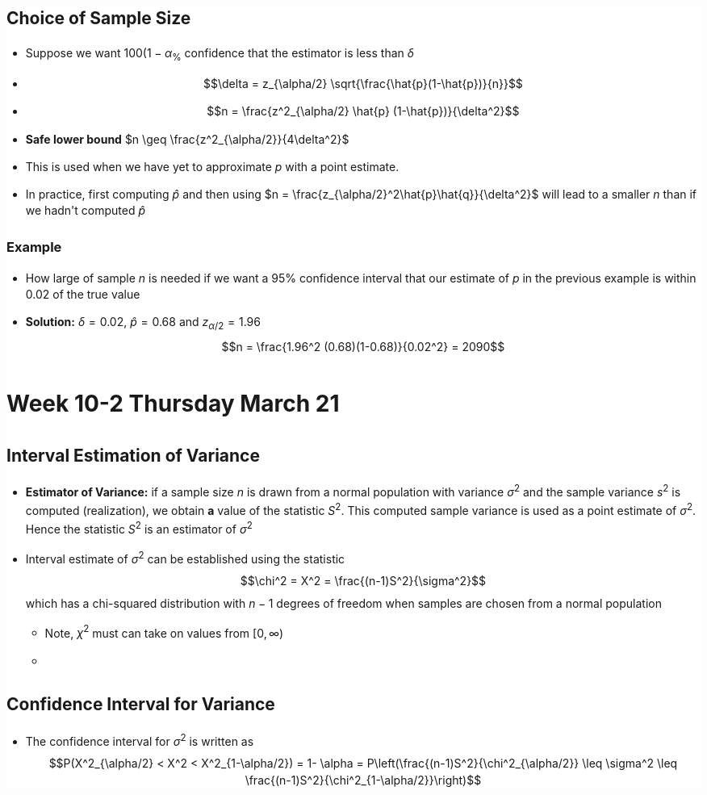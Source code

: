 ## Choice of Sample Size

-   Suppose we want $100(1-\alpha_\%$ confidence that the estimator is
    less than $\delta$

-   $$\delta = z_{\alpha/2} \sqrt{\frac{\hat{p}(1-\hat{p})}{n}}$$

-   $$n = \frac{z^2_{\alpha/2} \hat{p} (1-\hat{p})}{\delta^2}$$

-   **Safe lower bound** $n \geq \frac{z^2_{\alpha/2}}{4\delta^2}$

-   This is used when we have yet to approximate $p$ with a point
    estimate.

-   In practice, first computing $\hat{p}$ and then using
    $n = \frac{z_{\alpha/2}^2\hat{p}\hat{q}}{\delta^2}$ will lead to a
    smaller $n$ than if we hadn't computed $\hat{p}$

### Example

-   How large of sample $n$ is needed if we want a $95\%$ confidence
    interval that our estimate of $p$ in the previous example is within
    0.02 of the true value

-   **Solution:** $\delta = 0.02$, $\hat{p} = 0.68$ and
    $z_{\alpha/2} = 1.96$
    $$n = \frac{1.96^2 (0.68)(1-0.68)}{0.02^2} = 2090$$

# Week 10-2 Thursday March 21

## Interval Estimation of Variance

-   **Estimator of Variance:** if a sample size $n$ is drawn from a
    normal population with variance $\sigma^2$ and the sample variance
    $s^2$ is computed (realization), we obtain **a** value of the
    statistic $S^2$. This computed sample variance is used as a point
    estimate of $\sigma^2$. Hence the statistic $S^2$ is an estimator of
    $\sigma^2$

-   Interval estimate of $\sigma^2$ can be established using the
    statistic $$\chi^2 = X^2 = \frac{(n-1)S^2}{\sigma^2}$$ which has a
    chi-squared distribution with $n-1$ degrees of freedom when samples
    are chosen from a normal population

    -   Note, $\chi^2$ must can take on values from $[0, \infty)$

    -   

## Confidence Interval for Variance

-   The confidence interval for $\sigma^2$ is written as
    $$P(X^2_{\alpha/2} < X^2 < X^2_{1-\alpha/2}) = 1- \alpha = P\left(\frac{(n-1)S^2}{\chi^2_{\alpha/2}} \leq \sigma^2 \leq \frac{(n-1)S^2}{\chi^2_{1-\alpha/2}}\right)$$
